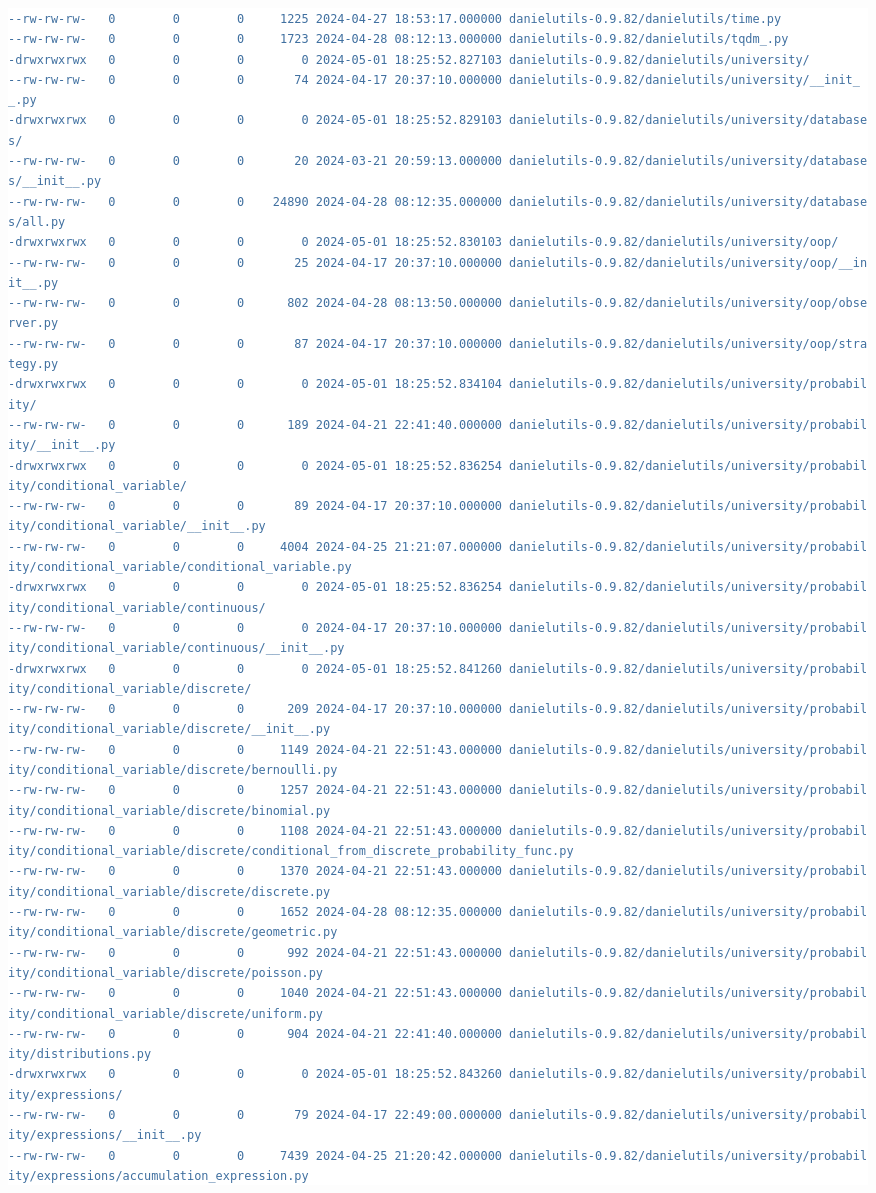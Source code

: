 ```diff
--rw-rw-rw-   0        0        0     1225 2024-04-27 18:53:17.000000 danielutils-0.9.82/danielutils/time.py
--rw-rw-rw-   0        0        0     1723 2024-04-28 08:12:13.000000 danielutils-0.9.82/danielutils/tqdm_.py
-drwxrwxrwx   0        0        0        0 2024-05-01 18:25:52.827103 danielutils-0.9.82/danielutils/university/
--rw-rw-rw-   0        0        0       74 2024-04-17 20:37:10.000000 danielutils-0.9.82/danielutils/university/__init__.py
-drwxrwxrwx   0        0        0        0 2024-05-01 18:25:52.829103 danielutils-0.9.82/danielutils/university/databases/
--rw-rw-rw-   0        0        0       20 2024-03-21 20:59:13.000000 danielutils-0.9.82/danielutils/university/databases/__init__.py
--rw-rw-rw-   0        0        0    24890 2024-04-28 08:12:35.000000 danielutils-0.9.82/danielutils/university/databases/all.py
-drwxrwxrwx   0        0        0        0 2024-05-01 18:25:52.830103 danielutils-0.9.82/danielutils/university/oop/
--rw-rw-rw-   0        0        0       25 2024-04-17 20:37:10.000000 danielutils-0.9.82/danielutils/university/oop/__init__.py
--rw-rw-rw-   0        0        0      802 2024-04-28 08:13:50.000000 danielutils-0.9.82/danielutils/university/oop/observer.py
--rw-rw-rw-   0        0        0       87 2024-04-17 20:37:10.000000 danielutils-0.9.82/danielutils/university/oop/strategy.py
-drwxrwxrwx   0        0        0        0 2024-05-01 18:25:52.834104 danielutils-0.9.82/danielutils/university/probability/
--rw-rw-rw-   0        0        0      189 2024-04-21 22:41:40.000000 danielutils-0.9.82/danielutils/university/probability/__init__.py
-drwxrwxrwx   0        0        0        0 2024-05-01 18:25:52.836254 danielutils-0.9.82/danielutils/university/probability/conditional_variable/
--rw-rw-rw-   0        0        0       89 2024-04-17 20:37:10.000000 danielutils-0.9.82/danielutils/university/probability/conditional_variable/__init__.py
--rw-rw-rw-   0        0        0     4004 2024-04-25 21:21:07.000000 danielutils-0.9.82/danielutils/university/probability/conditional_variable/conditional_variable.py
-drwxrwxrwx   0        0        0        0 2024-05-01 18:25:52.836254 danielutils-0.9.82/danielutils/university/probability/conditional_variable/continuous/
--rw-rw-rw-   0        0        0        0 2024-04-17 20:37:10.000000 danielutils-0.9.82/danielutils/university/probability/conditional_variable/continuous/__init__.py
-drwxrwxrwx   0        0        0        0 2024-05-01 18:25:52.841260 danielutils-0.9.82/danielutils/university/probability/conditional_variable/discrete/
--rw-rw-rw-   0        0        0      209 2024-04-17 20:37:10.000000 danielutils-0.9.82/danielutils/university/probability/conditional_variable/discrete/__init__.py
--rw-rw-rw-   0        0        0     1149 2024-04-21 22:51:43.000000 danielutils-0.9.82/danielutils/university/probability/conditional_variable/discrete/bernoulli.py
--rw-rw-rw-   0        0        0     1257 2024-04-21 22:51:43.000000 danielutils-0.9.82/danielutils/university/probability/conditional_variable/discrete/binomial.py
--rw-rw-rw-   0        0        0     1108 2024-04-21 22:51:43.000000 danielutils-0.9.82/danielutils/university/probability/conditional_variable/discrete/conditional_from_discrete_probability_func.py
--rw-rw-rw-   0        0        0     1370 2024-04-21 22:51:43.000000 danielutils-0.9.82/danielutils/university/probability/conditional_variable/discrete/discrete.py
--rw-rw-rw-   0        0        0     1652 2024-04-28 08:12:35.000000 danielutils-0.9.82/danielutils/university/probability/conditional_variable/discrete/geometric.py
--rw-rw-rw-   0        0        0      992 2024-04-21 22:51:43.000000 danielutils-0.9.82/danielutils/university/probability/conditional_variable/discrete/poisson.py
--rw-rw-rw-   0        0        0     1040 2024-04-21 22:51:43.000000 danielutils-0.9.82/danielutils/university/probability/conditional_variable/discrete/uniform.py
--rw-rw-rw-   0        0        0      904 2024-04-21 22:41:40.000000 danielutils-0.9.82/danielutils/university/probability/distributions.py
-drwxrwxrwx   0        0        0        0 2024-05-01 18:25:52.843260 danielutils-0.9.82/danielutils/university/probability/expressions/
--rw-rw-rw-   0        0        0       79 2024-04-17 22:49:00.000000 danielutils-0.9.82/danielutils/university/probability/expressions/__init__.py
--rw-rw-rw-   0        0        0     7439 2024-04-25 21:20:42.000000 danielutils-0.9.82/danielutils/university/probability/expressions/accumulation_expression.py
```